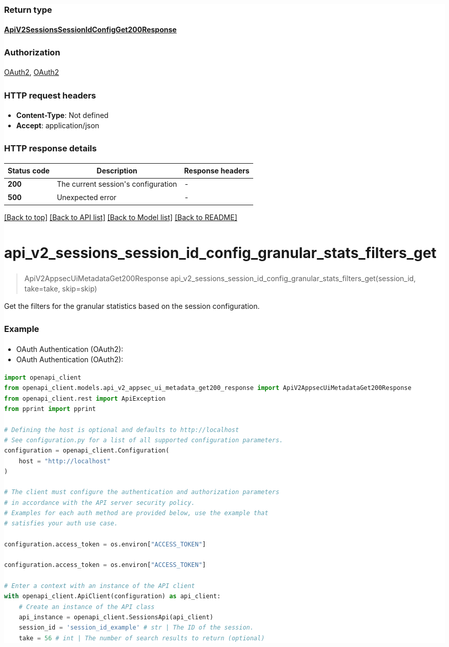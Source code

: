 ### Return type

[**ApiV2SessionsSessionIdConfigGet200Response**](ApiV2SessionsSessionIdConfigGet200Response.md)

### Authorization

[OAuth2](../README.md#OAuth2), [OAuth2](../README.md#OAuth2)

### HTTP request headers

 - **Content-Type**: Not defined
 - **Accept**: application/json

### HTTP response details

| Status code | Description | Response headers |
|-------------|-------------|------------------|
**200** | The current session&#39;s configuration |  -  |
**500** | Unexpected error |  -  |

[[Back to top]](#) [[Back to API list]](../README.md#documentation-for-api-endpoints) [[Back to Model list]](../README.md#documentation-for-models) [[Back to README]](../README.md)

# **api_v2_sessions_session_id_config_granular_stats_filters_get**
> ApiV2AppsecUiMetadataGet200Response api_v2_sessions_session_id_config_granular_stats_filters_get(session_id, take=take, skip=skip)



Get the filters for the granular statistics based on the session configuration.

### Example

* OAuth Authentication (OAuth2):
* OAuth Authentication (OAuth2):

```python
import openapi_client
from openapi_client.models.api_v2_appsec_ui_metadata_get200_response import ApiV2AppsecUiMetadataGet200Response
from openapi_client.rest import ApiException
from pprint import pprint

# Defining the host is optional and defaults to http://localhost
# See configuration.py for a list of all supported configuration parameters.
configuration = openapi_client.Configuration(
    host = "http://localhost"
)

# The client must configure the authentication and authorization parameters
# in accordance with the API server security policy.
# Examples for each auth method are provided below, use the example that
# satisfies your auth use case.

configuration.access_token = os.environ["ACCESS_TOKEN"]

configuration.access_token = os.environ["ACCESS_TOKEN"]

# Enter a context with an instance of the API client
with openapi_client.ApiClient(configuration) as api_client:
    # Create an instance of the API class
    api_instance = openapi_client.SessionsApi(api_client)
    session_id = 'session_id_example' # str | The ID of the session.
    take = 56 # int | The number of search results to return (optional)
```